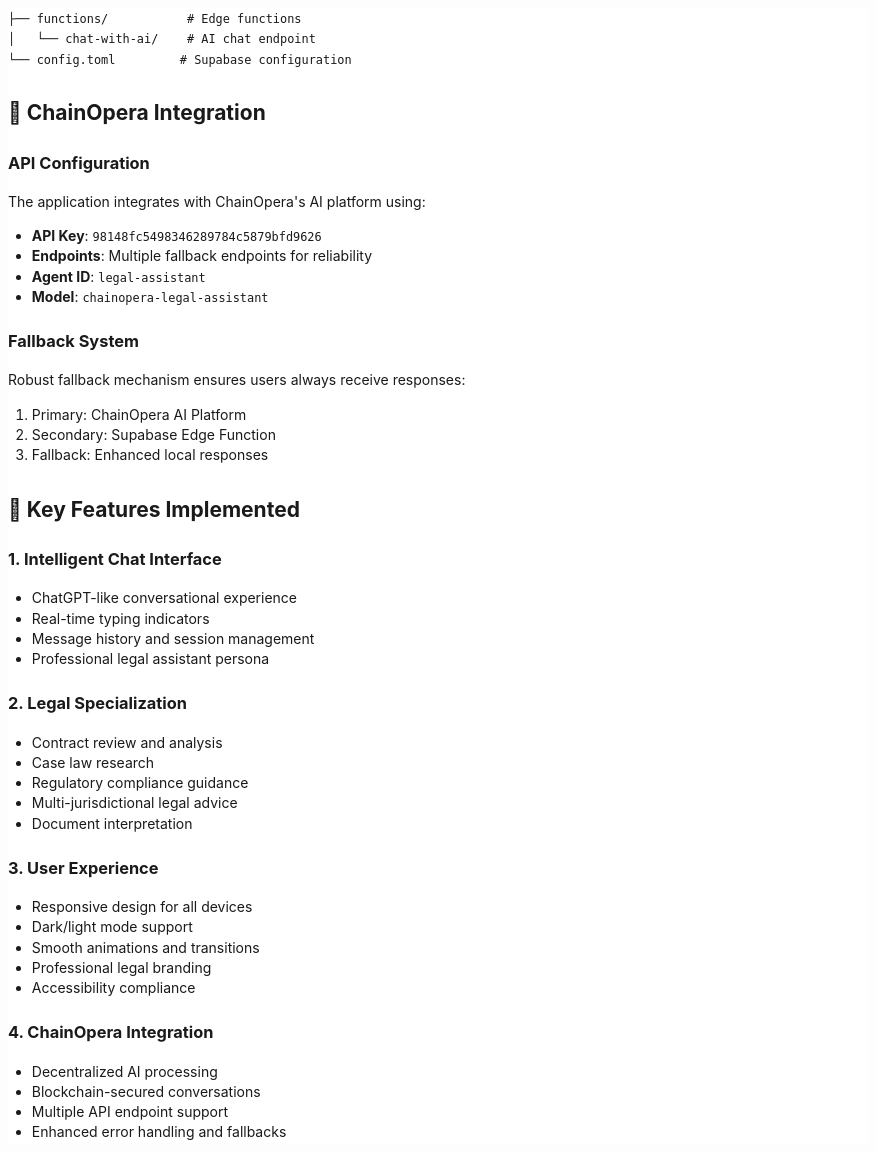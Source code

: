 ```
├── functions/           # Edge functions
│   └── chat-with-ai/    # AI chat endpoint
└── config.toml         # Supabase configuration
```

## 🔧 ChainOpera Integration

### API Configuration
The application integrates with ChainOpera's AI platform using:

- **API Key**: `98148fc5498346289784c5879bfd9626`
- **Endpoints**: Multiple fallback endpoints for reliability
- **Agent ID**: `legal-assistant`
- **Model**: `chainopera-legal-assistant`

### Fallback System
Robust fallback mechanism ensures users always receive responses:
1. Primary: ChainOpera AI Platform
2. Secondary: Supabase Edge Function
3. Fallback: Enhanced local responses

## 🎯 Key Features Implemented

### 1. **Intelligent Chat Interface**
- ChatGPT-like conversational experience
- Real-time typing indicators
- Message history and session management
- Professional legal assistant persona

### 2. **Legal Specialization**
- Contract review and analysis
- Case law research
- Regulatory compliance guidance
- Multi-jurisdictional legal advice
- Document interpretation

### 3. **User Experience**
- Responsive design for all devices
- Dark/light mode support
- Smooth animations and transitions
- Professional legal branding
- Accessibility compliance

### 4. **ChainOpera Integration**
- Decentralized AI processing
- Blockchain-secured conversations
- Multiple API endpoint support
- Enhanced error handling and fallbacks
